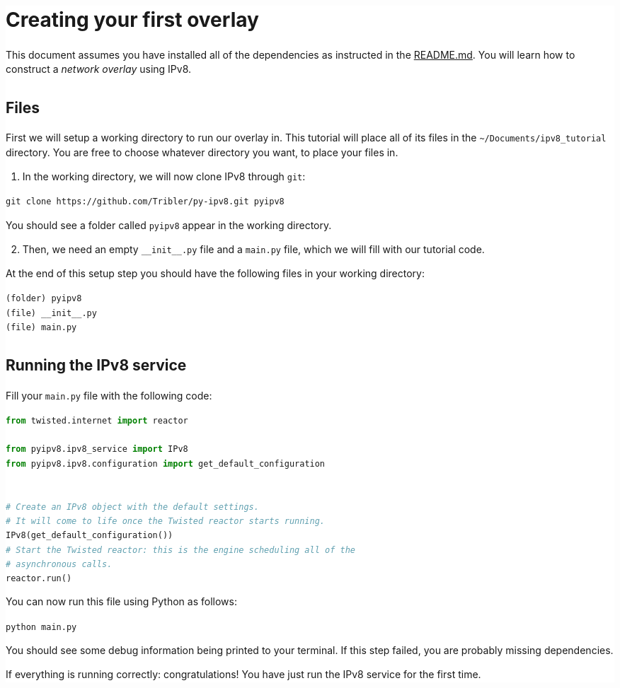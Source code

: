 # Creating your first overlay
This document assumes you have installed all of the dependencies as instructed in the [README.md](https://github.com/Tribler/py-ipv8/blob/master/README.md).
You will learn how to construct a *network overlay* using IPv8.

## Files
First we will setup a working directory to run our overlay in.
This tutorial will place all of its files in the `~/Documents/ipv8_tutorial` directory.
You are free to choose whatever directory you want, to place your files in.

1. In the working directory, we will now clone IPv8 through `git`:
```
git clone https://github.com/Tribler/py-ipv8.git pyipv8
```
You should see a folder called `pyipv8` appear in the working directory.

2. Then, we need an empty `__init__.py` file and a `main.py` file, which we will fill with our tutorial code.

At the end of this setup step you should have the following files in your working directory:
```
(folder) pyipv8
(file) __init__.py
(file) main.py
```

## Running the IPv8 service
Fill your `main.py` file with the following code:

```python
from twisted.internet import reactor

from pyipv8.ipv8_service import IPv8
from pyipv8.ipv8.configuration import get_default_configuration


# Create an IPv8 object with the default settings.
# It will come to life once the Twisted reactor starts running.
IPv8(get_default_configuration())
# Start the Twisted reactor: this is the engine scheduling all of the
# asynchronous calls.
reactor.run()
```

You can now run this file using Python as follows:
```bash
python main.py
```
You should see some debug information being printed to your terminal.
If this step failed, you are probably missing dependencies.

If everything is running correctly: congratulations!
You have just run the IPv8 service for the first time.
